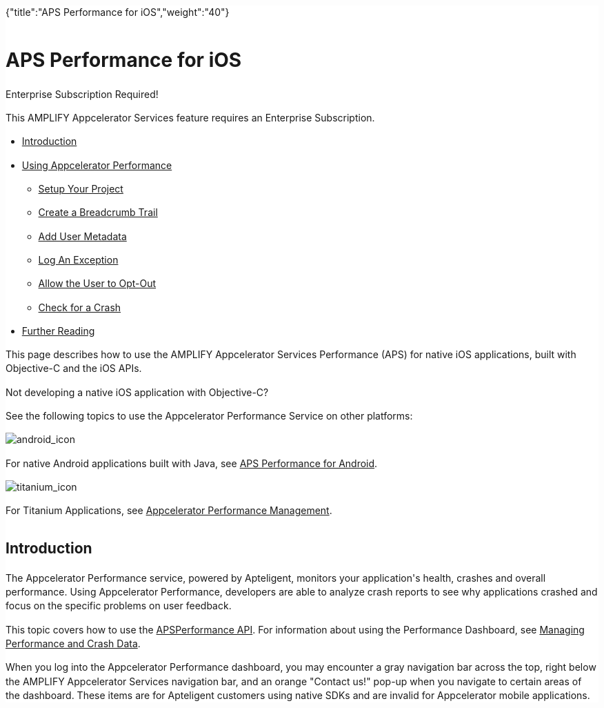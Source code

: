 {"title":"APS Performance for iOS","weight":"40"} 

# APS Performance for iOS

Enterprise Subscription Required!

This AMPLIFY Appcelerator Services feature requires an Enterprise Subscription.

*   [Introduction](#Introduction)
    
*   [Using Appcelerator Performance](#UsingAppceleratorPerformance)
    
    *   [Setup Your Project](#SetupYourProject)
        
    *   [Create a Breadcrumb Trail](#CreateaBreadcrumbTrail)
        
    *   [Add User Metadata](#AddUserMetadata)
        
    *   [Log An Exception](#LogAnException)
        
    *   [Allow the User to Opt-Out](#AllowtheUsertoOpt-Out)
        
    *   [Check for a Crash](#CheckforaCrash)
        
*   [Further Reading](#FurtherReading)
    

This page describes how to use the AMPLIFY Appcelerator Services Performance (APS) for native iOS applications, built with Objective-C and the iOS APIs.

Not developing a native iOS application with Objective-C?

See the following topics to use the Appcelerator Performance Service on other platforms:

![android_icon](/Images/appc/download/attachments/43298732/android_icon.png)

For native Android applications built with Java, see [APS Performance for Android](/docs/appc/AMPLIFY_Appcelerator_Services/AMPLIFY_Appcelerator_Platform_Services_How-tos/AMPLIFY_Appcelerator_Services_Native_SDKs/AMPLIFY_Appcelerator_Platform_Services_for_Android/APS_Performance_for_Android/).

![titanium_icon](/Images/appc/download/attachments/43298732/titanium_icon.png)

For Titanium Applications, see [Appcelerator Performance Management](/docs/appc/AMPLIFY_Appcelerator_Services/AMPLIFY_Appcelerator_Platform_Services_How-tos/Appcelerator_Performance_Management/).

## Introduction

The Appcelerator Performance service, powered by Apteligent, monitors your application's health, crashes and overall performance. Using Appcelerator Performance, developers are able to analyze crash reports to see why applications crashed and focus on the specific problems on user feedback.

This topic covers how to use the [APSPerformance API](http://docs.appcelerator.com/aps-sdk-apidoc/latest/ios/Classes/APSPerformance.html). For information about using the Performance Dashboard, see [Managing Performance and Crash Data](#undefined).

When you log into the Appcelerator Performance dashboard, you may encounter a gray navigation bar across the top, right below the AMPLIFY Appcelerator Services navigation bar, and an orange "Contact us!" pop-up when you navigate to certain areas of the dashboard. These items are for Apteligent customers using native SDKs and are invalid for Appcelerator mobile applications.
